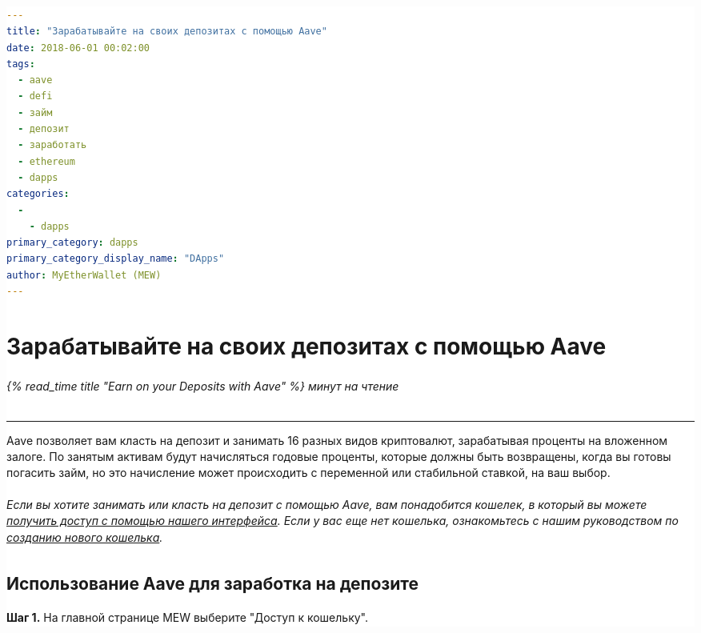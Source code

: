 ```yaml
---
title: "Зарабатывайте на своих депозитах с помощью Aave"
date: 2018-06-01 00:02:00
tags:
  - aave
  - defi
  - займ
  - депозит
  - заработать
  - ethereum
  - dapps
categories:
  - 
    - dapps
primary_category: dapps
primary_category_display_name: "DАpps"
author: MyEtherWallet (MEW)
---
```


# **Зарабатывайте на своих депозитах с помощью Aave**

###### {% read_time title "Earn on your Deposits with Aave" %} минут на чтение

* * *

Aave позволяет вам класть на депозит и занимать 16 разных видов криптовалют, зарабатывая проценты на вложенном залоге. По занятым активам будут начисляться годовые проценты, которые должны быть возвращены, когда вы готовы погасить займ, но это начисление может происходить с переменной или стабильной ставкой, на ваш выбор.

###### Если вы хотите занимать или класть на депозит с помощью Aave, вам понадобится кошелек, в который вы можете [получить доступ с помощью нашего интерфейса](/@@@@@@/getting-started/how-to-access-your-wallet/). Если у вас еще нет кошелька, ознакомьтесь с нашим руководством по [созданию нового кошелька](/@@@@@@/getting-started/how-to-create-a-wallet/).

## **Использование Aave для заработка на депозите**

**Шаг 1.** На главной странице MEW выберите "Доступ к кошельку".
